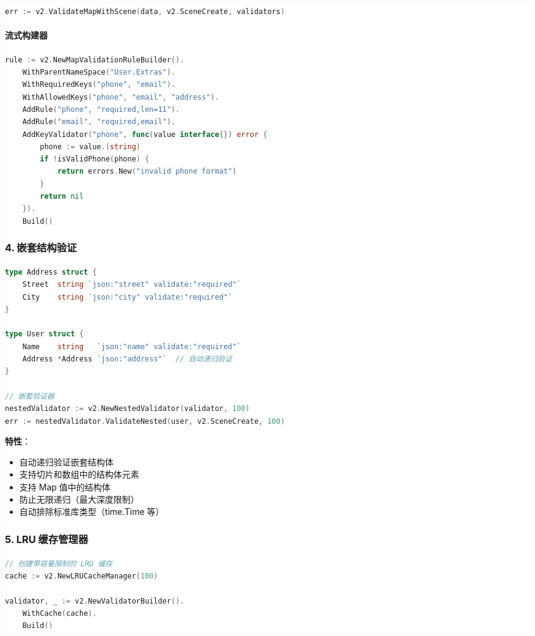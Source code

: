 ```go
err := v2.ValidateMapWithScene(data, v2.SceneCreate, validators)
```

#### **流式构建器**
```go
rule := v2.NewMapValidationRuleBuilder().
    WithParentNameSpace("User.Extras").
    WithRequiredKeys("phone", "email").
    WithAllowedKeys("phone", "email", "address").
    AddRule("phone", "required,len=11").
    AddRule("email", "required,email").
    AddKeyValidator("phone", func(value interface{}) error {
        phone := value.(string)
        if !isValidPhone(phone) {
            return errors.New("invalid phone format")
        }
        return nil
    }).
    Build()
```

### 4. 嵌套结构验证

```go
type Address struct {
    Street  string `json:"street" validate:"required"`
    City    string `json:"city" validate:"required"`
}

type User struct {
    Name    string   `json:"name" validate:"required"`
    Address *Address `json:"address"`  // 自动递归验证
}

// 嵌套验证器
nestedValidator := v2.NewNestedValidator(validator, 100)
err := nestedValidator.ValidateNested(user, v2.SceneCreate, 100)
```

**特性**：
- 自动递归验证嵌套结构体
- 支持切片和数组中的结构体元素
- 支持 Map 值中的结构体
- 防止无限递归（最大深度限制）
- 自动排除标准库类型（time.Time 等）

### 5. LRU 缓存管理器

```go
// 创建带容量限制的 LRU 缓存
cache := v2.NewLRUCacheManager(100)

validator, _ := v2.NewValidatorBuilder().
    WithCache(cache).
    Build()
```
